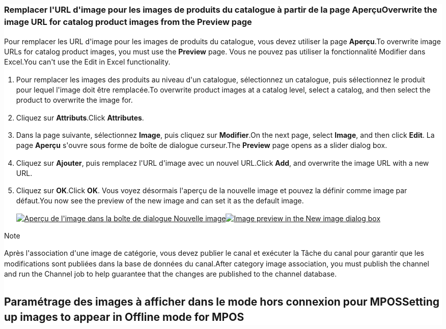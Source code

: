 ### <a name="overwrite-the-image-url-for-catalog-product-images-from-the-preview-page"></a><span data-ttu-id="9cb6e-254">Remplacer l'URL d'image pour les images de produits du catalogue à partir de la page Aperçu</span><span class="sxs-lookup"><span data-stu-id="9cb6e-254">Overwrite the image URL for catalog product images from the Preview page</span></span>

<span data-ttu-id="9cb6e-255">Pour remplacer les URL d'image pour les images de produits du catalogue, vous devez utiliser la page **Aperçu**.</span><span class="sxs-lookup"><span data-stu-id="9cb6e-255">To overwrite image URLs for catalog product images, you must use the **Preview** page.</span></span> <span data-ttu-id="9cb6e-256">Vous ne pouvez pas utiliser la fonctionnalité Modifier dans Excel.</span><span class="sxs-lookup"><span data-stu-id="9cb6e-256">You can't use the Edit in Excel functionality.</span></span>

1. <span data-ttu-id="9cb6e-257">Pour remplacer les images des produits au niveau d'un catalogue, sélectionnez un catalogue, puis sélectionnez le produit pour lequel l'image doit être remplacée.</span><span class="sxs-lookup"><span data-stu-id="9cb6e-257">To overwrite product images at a catalog level, select a catalog, and then select the product to overwrite the image for.</span></span>
2. <span data-ttu-id="9cb6e-258">Cliquez sur **Attributs**.</span><span class="sxs-lookup"><span data-stu-id="9cb6e-258">Click **Attributes**.</span></span>
3. <span data-ttu-id="9cb6e-259">Dans la page suivante, sélectionnez **Image**, puis cliquez sur **Modifier**.</span><span class="sxs-lookup"><span data-stu-id="9cb6e-259">On the next page, select **Image**, and then click **Edit**.</span></span> <span data-ttu-id="9cb6e-260">La page **Aperçu** s'ouvre sous forme de boîte de dialogue curseur.</span><span class="sxs-lookup"><span data-stu-id="9cb6e-260">The **Preview** page opens as a slider dialog box.</span></span>
4. <span data-ttu-id="9cb6e-261">Cliquez sur **Ajouter**, puis remplacez l'URL d'image avec un nouvel URL.</span><span class="sxs-lookup"><span data-stu-id="9cb6e-261">Click **Add**, and overwrite the image URL with a new URL.</span></span>
5. <span data-ttu-id="9cb6e-262">Cliquez sur **OK**.</span><span class="sxs-lookup"><span data-stu-id="9cb6e-262">Click **OK**.</span></span> <span data-ttu-id="9cb6e-263">Vous voyez désormais l'aperçu de la nouvelle image et pouvez la définir comme image par défaut.</span><span class="sxs-lookup"><span data-stu-id="9cb6e-263">You now see the preview of the new image and can set it as the default image.</span></span>

    <span data-ttu-id="9cb6e-264">[![Aperçu de l'image dans la boîte de dialogue Nouvelle image](./media/cat3.png)](./media/cat3.png)</span><span class="sxs-lookup"><span data-stu-id="9cb6e-264">[![Image preview in the New image dialog box](./media/cat3.png)](./media/cat3.png)</span></span>

> [!NOTE]
> <span data-ttu-id="9cb6e-265">Après l'association d'une image de catégorie, vous devez publier le canal et exécuter la Tâche du canal pour garantir que les modifications sont publiées dans la base de données du canal.</span><span class="sxs-lookup"><span data-stu-id="9cb6e-265">After category image association, you must publish the channel and run the Channel job to help guarantee that the changes are published to the channel database.</span></span>

## <a name="setting-up-images-to-appear-in-offline-mode-for-mpos"></a><span data-ttu-id="9cb6e-266">Paramétrage des images à afficher dans le mode hors connexion pour MPOS</span><span class="sxs-lookup"><span data-stu-id="9cb6e-266">Setting up images to appear in Offline mode for MPOS</span></span>
